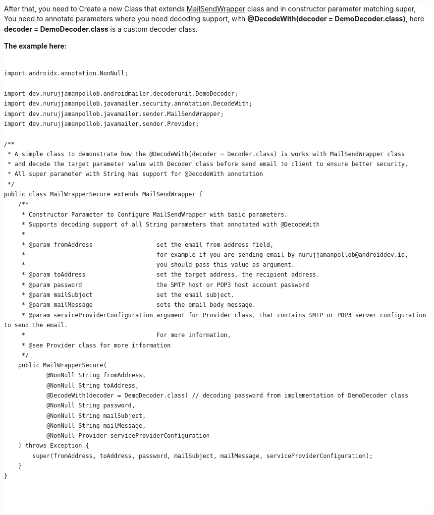 
After that, you need to Create a new Class that extends <a href="https://github.com/nurujjamanpollob/AndroidMailer/blob/master/JavaMailer/src/main/java/dev/nurujjamanpollob/javamailer/sender/MailSendWrapper.java">MailSendWrapper</a> class and in constructor parameter matching super, You need to annotate parameters where you need decoding support,  with <b>@DecodeWith(decoder = DemoDecoder.class)</b>, here <b>decoder = DemoDecoder.class</b> is a custom decoder class.
	
<b>The example here: </b>
<pre>
<code> 
import androidx.annotation.NonNull;

import dev.nurujjamanpollob.androidmailer.decoderunit.DemoDecoder;
import dev.nurujjamanpollob.javamailer.security.annotation.DecodeWith;
import dev.nurujjamanpollob.javamailer.sender.MailSendWrapper;
import dev.nurujjamanpollob.javamailer.sender.Provider;

/**
 * A simple class to demonstrate how the @DecodeWith(decoder = Decoder.class) is works with MailSendWrapper class
 * and decode the target parameter value with Decoder class before send email to client to ensure better security.
 * All super parameter with String has support for @DecodeWith annotation
 */
public class MailWrapperSecure extends MailSendWrapper {
    /**
     * Constructor Parameter to Configure MailSendWrapper with basic parameters.
     * Supports decoding support of all String parameters that annotated with @DecodeWith
     *
     * @param fromAddress                  set the email from address field,
     *                                     for example if you are sending email by nurujjamanpollob@androiddev.io,
     *                                     you should pass this value as argument.
     * @param toAddress                    set the target address, the recipient address.
     * @param password                     the SMTP host or POP3 host account password
     * @param mailSubject                  set the email subject.
     * @param mailMessage                  sets the email body message.
     * @param serviceProviderConfiguration argument for Provider class, that contains SMTP or POP3 server configuration to send the email.
     *                                     For more information,
     * @see Provider class for more information
     */
    public MailWrapperSecure(
            @NonNull String fromAddress,
            @NonNull String toAddress,
            @DecodeWith(decoder = DemoDecoder.class) // decoding password from implementation of DemoDecoder class
            @NonNull String password,
            @NonNull String mailSubject,
            @NonNull String mailMessage,
            @NonNull Provider serviceProviderConfiguration
    ) throws Exception {
        super(fromAddress, toAddress, password, mailSubject, mailMessage, serviceProviderConfiguration);
    }
}
